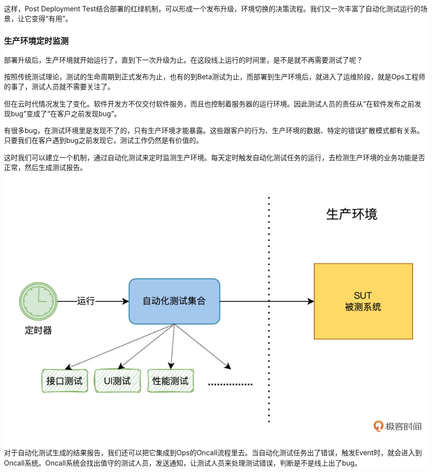 这样，Post Deployment Test结合部署的红绿机制，可以形成一个发布升级，环境切换的决策流程。我们又一次丰富了自动化测试运行的场景，让它变得“有用”。

### 生产环境定时监测

部署升级后，生产环境就开始运行了，直到下一次升级为止。在这段线上运行的时间里，是不是就不再需要测试了呢？

按照传统测试理论，测试的生命周期到正式发布为止，也有的到Beta测试为止，而部署到生产环境后，就进入了运维阶段，就是Ops工程师的事了，测试人员就不需要关注了。

但在云时代情况发生了变化。软件开发方不仅交付软件服务，而且也控制着服务器的运行环境。因此测试人员的责任从“在软件发布之前发现bug”变成了“在客户之前发现bug”。

有很多bug，在测试环境里是发现不了的，只有生产环境才能暴露。这些跟客户的行为、生产环境的数据、特定的错误扩散模式都有关系。只要我们在客户遇到bug之前发现它，测试工作仍然是有价值的。

这时我们可以建立一个机制，通过自动化测试来定时监测生产环境。每天定时触发自动化测试任务的运行，去检测生产环境的业务功能是否正常，然后生成测试报告。

![图片](./httpsstatic001geekbangorgresourceimage1a351a82912b949edf4e5dc180fffbf2f835.jpg)

对于自动化测试生成的结果报告，我们还可以把它集成到Ops的Oncall流程里去。当自动化测试任务出了错误，触发Event时，就会进入到Oncall系统。Oncall系统会找出值守的测试人员，发送通知，让测试人员来处理测试错误，判断是不是线上出了bug。
